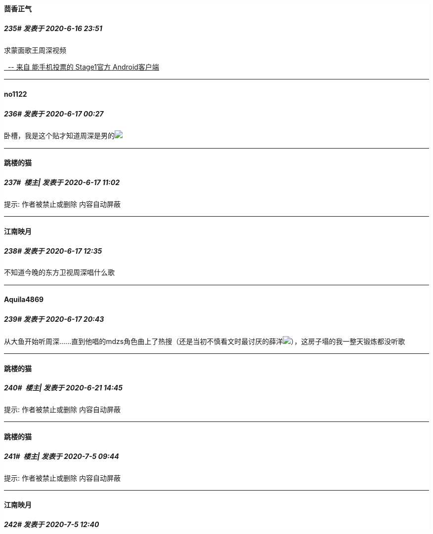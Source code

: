 ####  茴香正气  
##### 235#       发表于 2020-6-16 23:51

求蒙面歌王周深视频

[  -- 来自 能手机投票的 Stage1官方 Android客户端](https://www.coolapk.com/apk/140634)

*****

####  no1122  
##### 236#       发表于 2020-6-17 00:27

卧槽，我是这个贴才知道周深是男的<img src="https://static.saraba1st.com/image/smiley/face2017/068.png" referrerpolicy="no-referrer">

*****

####  跳楼的猫  
##### 237#         楼主| 发表于 2020-6-17 11:02

提示: 作者被禁止或删除 内容自动屏蔽

*****

####  江南映月  
##### 238#       发表于 2020-6-17 12:35

不知道今晚的东方卫视周深唱什么歌

*****

####  Aquila4869  
##### 239#       发表于 2020-6-17 20:43

从大鱼开始听周深......直到他唱的mdzs角色曲上了热搜（还是当初不慎看文时最讨厌的薛洋<img src="https://static.saraba1st.com/image/smiley/face2017/152.png" referrerpolicy="no-referrer">），这房子塌的我一整天锻炼都没听歌

*****

####  跳楼的猫  
##### 240#         楼主| 发表于 2020-6-21 14:45

提示: 作者被禁止或删除 内容自动屏蔽


*****

####  跳楼的猫  
##### 241#         楼主| 发表于 2020-7-5 09:44

提示: 作者被禁止或删除 内容自动屏蔽

*****

####  江南映月  
##### 242#       发表于 2020-7-5 12:40
